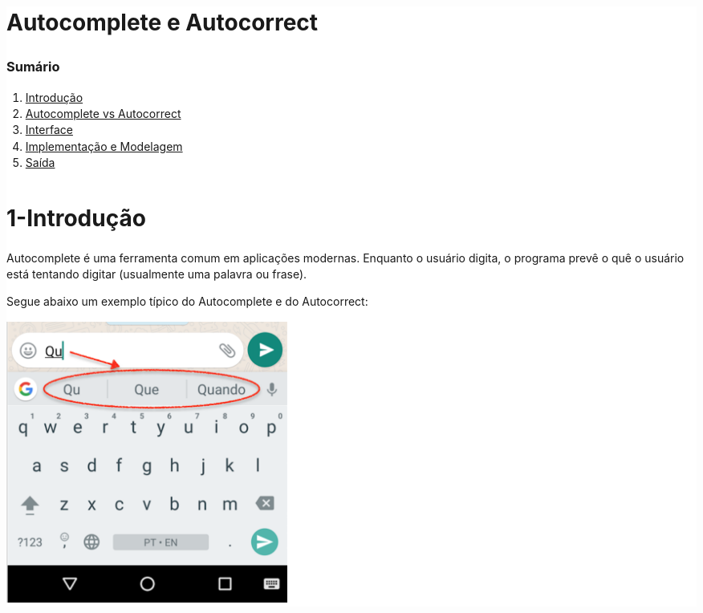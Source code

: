 # Autocomplete e Autocorrect

### Sumário
1. [Introdução](#1-introdução)
2. [Autocomplete vs Autocorrect](#2-autocomplete-vs-autocorrect)
3. [Interface](#3-interface)
4. [Implementação e Modelagem](#4-implementação-e-modelagem)
5. [Saída](#5-saída)

# 1-Introdução

Autocomplete é uma ferramenta comum em aplicações modernas. Enquanto o usuário digita, o programa prevê o quê o usuário está tentando digitar (usualmente uma palavra ou frase).

Segue abaixo um exemplo típico do Autocomplete e do Autocorrect:

<img src="./pics/wa.png" width="350">
